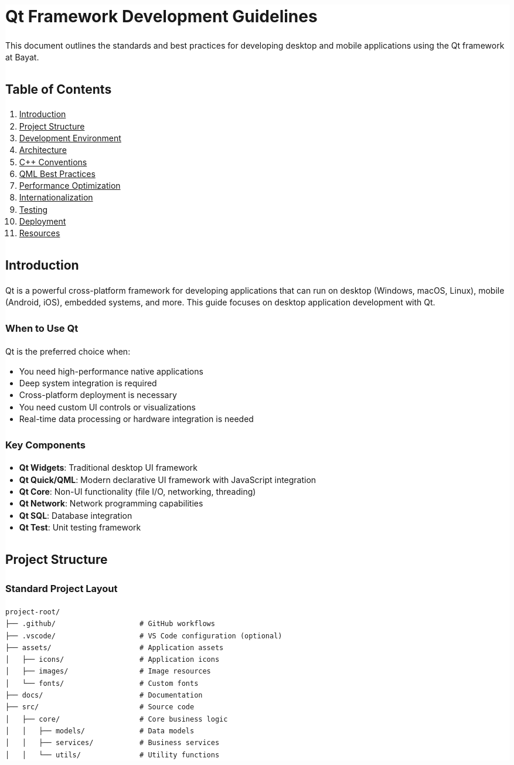 

# Qt Framework Development Guidelines

This document outlines the standards and best practices for developing desktop and mobile applications using the Qt framework at Bayat.

## Table of Contents

1. [Introduction](#introduction)
2. [Project Structure](#project-structure)
3. [Development Environment](#development-environment)
4. [Architecture](#architecture)
5. [C++ Conventions](#c-conventions)
6. [QML Best Practices](#qml-best-practices)
7. [Performance Optimization](#performance-optimization)
8. [Internationalization](#internationalization)
9. [Testing](#testing)
10. [Deployment](#deployment)
11. [Resources](#resources)

## Introduction

Qt is a powerful cross-platform framework for developing applications that can run on desktop (Windows, macOS, Linux), mobile (Android, iOS), embedded systems, and more. This guide focuses on desktop application development with Qt.

### When to Use Qt

Qt is the preferred choice when:
- You need high-performance native applications
- Deep system integration is required
- Cross-platform deployment is necessary
- You need custom UI controls or visualizations
- Real-time data processing or hardware integration is needed

### Key Components

- **Qt Widgets**: Traditional desktop UI framework
- **Qt Quick/QML**: Modern declarative UI framework with JavaScript integration
- **Qt Core**: Non-UI functionality (file I/O, networking, threading)
- **Qt Network**: Network programming capabilities
- **Qt SQL**: Database integration
- **Qt Test**: Unit testing framework

## Project Structure

### Standard Project Layout

```
project-root/
├── .github/                    # GitHub workflows
├── .vscode/                    # VS Code configuration (optional)
├── assets/                     # Application assets
│   ├── icons/                  # Application icons
│   ├── images/                 # Image resources
│   └── fonts/                  # Custom fonts
├── docs/                       # Documentation
├── src/                        # Source code
│   ├── core/                   # Core business logic
│   │   ├── models/             # Data models
│   │   ├── services/           # Business services
│   │   └── utils/              # Utility functions
```